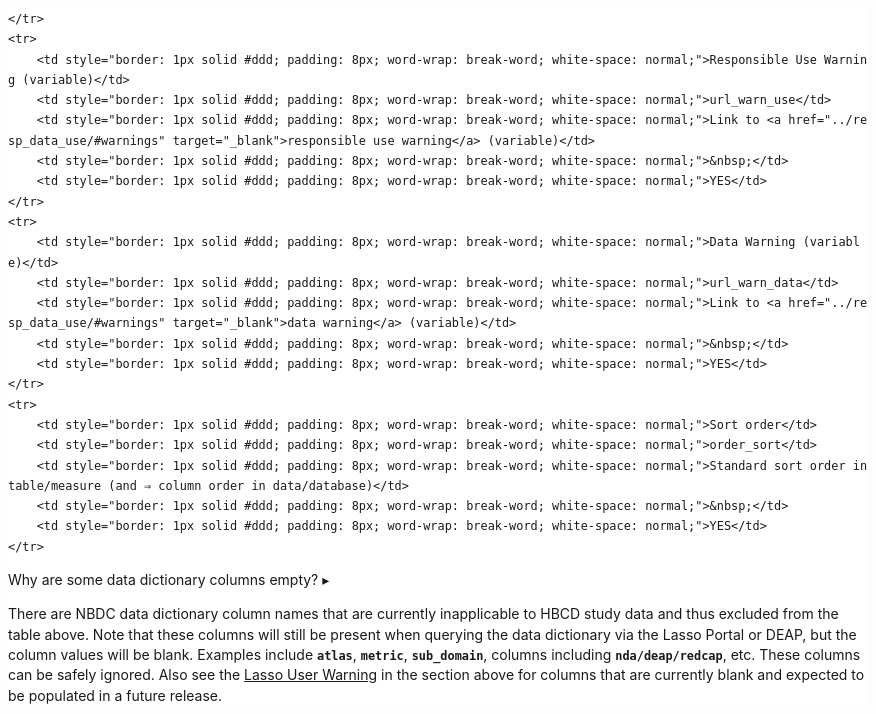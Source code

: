     </tr>
    <tr>
        <td style="border: 1px solid #ddd; padding: 8px; word-wrap: break-word; white-space: normal;">Responsible Use Warning (variable)</td>
        <td style="border: 1px solid #ddd; padding: 8px; word-wrap: break-word; white-space: normal;">url_warn_use</td>
        <td style="border: 1px solid #ddd; padding: 8px; word-wrap: break-word; white-space: normal;">Link to <a href="../resp_data_use/#warnings" target="_blank">responsible use warning</a> (variable)</td>
        <td style="border: 1px solid #ddd; padding: 8px; word-wrap: break-word; white-space: normal;">&nbsp;</td>
        <td style="border: 1px solid #ddd; padding: 8px; word-wrap: break-word; white-space: normal;">YES</td>
    </tr>
    <tr>
        <td style="border: 1px solid #ddd; padding: 8px; word-wrap: break-word; white-space: normal;">Data Warning (variable)</td>
        <td style="border: 1px solid #ddd; padding: 8px; word-wrap: break-word; white-space: normal;">url_warn_data</td>
        <td style="border: 1px solid #ddd; padding: 8px; word-wrap: break-word; white-space: normal;">Link to <a href="../resp_data_use/#warnings" target="_blank">data warning</a> (variable)</td>
        <td style="border: 1px solid #ddd; padding: 8px; word-wrap: break-word; white-space: normal;">&nbsp;</td>
        <td style="border: 1px solid #ddd; padding: 8px; word-wrap: break-word; white-space: normal;">YES</td>
    </tr>
    <tr>
        <td style="border: 1px solid #ddd; padding: 8px; word-wrap: break-word; white-space: normal;">Sort order</td>
        <td style="border: 1px solid #ddd; padding: 8px; word-wrap: break-word; white-space: normal;">order_sort</td>
        <td style="border: 1px solid #ddd; padding: 8px; word-wrap: break-word; white-space: normal;">Standard sort order in table/measure (and ⇒ column order in data/database)</td>
        <td style="border: 1px solid #ddd; padding: 8px; word-wrap: break-word; white-space: normal;">&nbsp;</td>
        <td style="border: 1px solid #ddd; padding: 8px; word-wrap: break-word; white-space: normal;">YES</td>
    </tr>
</tbody>
</table>

<div id="dd-faq" class="notification-banner" onclick="toggleCollapse(this)">
  <span class="emoji"><i class="fa-regular fa-lightbulb"></i></span>
   <span class="text-with-link">
  <span class="text">Why are some data dictionary columns empty?</span>
  <a class="anchor-link" href="#dd-faq" title="Copy link">
  <i class="fa-solid fa-link"></i>
  </a>
  </span>
  <span class="notification-arrow">▸</span>
</div>
<div class="notification-collapsible-content">
<p>There are NBDC data dictionary column names that are currently inapplicable to HBCD study data and thus excluded from the table above. Note that these columns will still be present when querying the data dictionary via the Lasso Portal or DEAP, but the column values will be blank. Examples include <b><code>atlas</code></b>, <b><code>metric</code></b>, <b><code>sub_domain</code></b>, columns including <b><code>nda/deap/redcap</code></b>, etc. These columns can be safely ignored. Also see the <a href="#blank-columns">Lasso User Warning</a> in the section above for columns that are currently blank and expected to be populated in a future release.</p>
</div>
